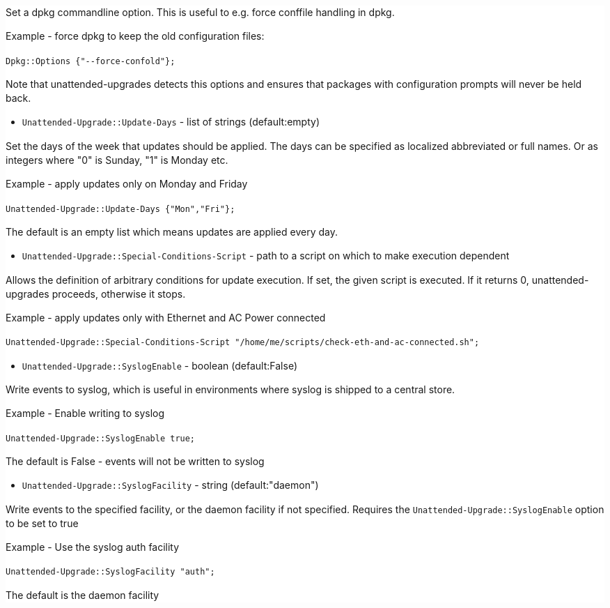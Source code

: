  Set a dpkg commandline option. This is useful to e.g. force conffile
 handling in dpkg.

 Example - force dpkg to keep the old configuration files:
 ```
 Dpkg::Options {"--force-confold"};
 ```
 Note that unattended-upgrades detects this options and ensures that
 packages with configuration prompts will never be held back.

* `Unattended-Upgrade::Update-Days` - list of strings (default:empty)

 Set the days of the week that updates should be applied. The days
 can be specified as localized abbreviated or full names. Or as
 integers where "0" is Sunday, "1" is Monday etc.

 Example - apply updates only on Monday and Friday
 ```
 Unattended-Upgrade::Update-Days {"Mon","Fri"};
 ```
 The default is an empty list which means updates are applied every day.

* `Unattended-Upgrade::Special-Conditions-Script` - path to a script on which to make execution dependent

 Allows the definition of arbitrary conditions for update execution.
 If set, the given script is executed. If it returns 0, unattended-upgrades proceeds, otherwise it stops. 

 Example - apply updates only with Ethernet and AC Power connected
 ```
 Unattended-Upgrade::Special-Conditions-Script "/home/me/scripts/check-eth-and-ac-connected.sh";
 ```

* `Unattended-Upgrade::SyslogEnable` - boolean (default:False)

 Write events to syslog, which is useful in environments where
 syslog is shipped to a central store.

 Example - Enable writing to syslog
 ```
 Unattended-Upgrade::SyslogEnable true;
 ```
 The default is False - events will not be written to syslog

* `Unattended-Upgrade::SyslogFacility` - string (default:"daemon")

 Write events to the specified facility, or the daemon facility if not specified.
 Requires the `Unattended-Upgrade::SyslogEnable` option to be set to true

 Example - Use the syslog auth facility
 ```
 Unattended-Upgrade::SyslogFacility "auth";
 ```
 The default is the daemon facility


[travis-image]: https://travis-ci.org/mvo5/unattended-upgrades.svg?branch=debian/sid
[travis-url]: https://travis-ci.org/mvo5/unattended-upgrades
